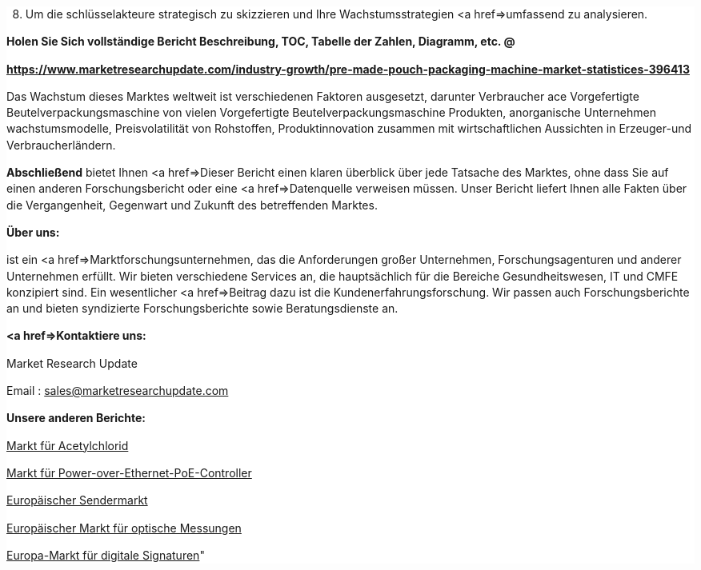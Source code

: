 8) Um die schlüsselakteure strategisch zu skizzieren und Ihre Wachstumsstrategien <a href=>umfassend</a> zu analysieren.



<strong>Holen Sie Sich vollständige Bericht Beschreibung, TOC, Tabelle der Zahlen, Diagramm, etc. @ </strong>

<strong><a href=https://www.marketresearchupdate.com/industry-growth/pre-made-pouch-packaging-machine-market-statistices-396413>https://www.marketresearchupdate.com/industry-growth/pre-made-pouch-packaging-machine-market-statistices-396413</a></font></strong>

Das Wachstum dieses Marktes weltweit ist verschiedenen Faktoren ausgesetzt, darunter Verbraucher ace Vorgefertigte Beutelverpackungsmaschine von vielen Vorgefertigte Beutelverpackungsmaschine Produkten, anorganische Unternehmen wachstumsmodelle, Preisvolatilität von Rohstoffen, Produktinnovation zusammen mit wirtschaftlichen Aussichten in Erzeuger-und Verbraucherländern.



<strong>Abschließend</strong> bietet Ihnen <a href=>Dieser</a> Bericht einen klaren überblick über jede Tatsache des Marktes, ohne dass Sie auf einen anderen Forschungsbericht oder eine <a href=>Datenquelle</a> verweisen müssen. Unser Bericht liefert Ihnen alle Fakten über die Vergangenheit, Gegenwart und Zukunft des betreffenden Marktes.



<strong>Über uns:</strong>

 ist ein <a href=>Marktfors</a>chungsunternehmen, das die Anforderungen großer Unternehmen, Forschungsagenturen und anderer Unternehmen erfüllt. Wir bieten verschiedene Services an, die hauptsächlich für die Bereiche Gesundheitswesen, IT und CMFE konzipiert sind. Ein wesentlicher <a href=>Beitrag</a> dazu ist die Kundenerfahrungsforschung. Wir passen auch Forschungsberichte an und bieten syndizierte Forschungsberichte sowie Beratungsdienste an.



<strong><a href=>Kontaktiere uns:</a></strong>

Market Research Update

Email : sales@marketresearchupdate.com



<strong>Unsere anderen Berichte:</strong>

<a href=https://www.linkedin.com/pulse/acetyl-chloride-market-growth-possibilities-analysis>Markt für Acetylchlorid</a>

<a href=https://www.linkedin.com/pulse/power-over-ethernet-poe-controllers-market-research>Markt für Power-over-Ethernet-PoE-Controller</a>

<a href=https://www.linkedin.com/pulse/europe-transmitter-market-size-share-outlook-growth-prospects>Europäischer Sendermarkt</a>

<a href=https://www.linkedin.com/pulse/europe-optical-measurement-market-2023-2030-coverage-overview>Europäischer Markt für optische Messungen</a>

<a href=https://www.linkedin.com/pulse/europe-digital-signatures-market-2023-axdgf/>Europa-Markt für digitale Signaturen</a>"
